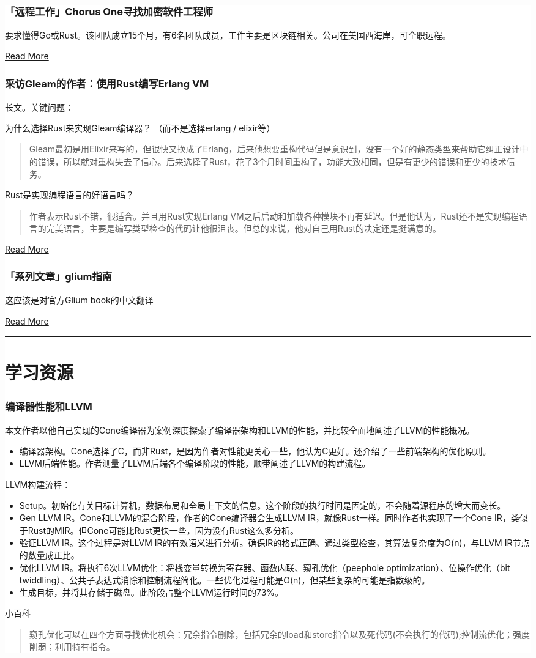 ### 「远程工作」Chorus One寻找加密软件工程师

要求懂得Go或Rust。该团队成立15个月，有6名团队成员，工作主要是区块链相关。公司在美国西海岸，可全职远程。

[Read More](https://blockchain.works-hub.com/jobs/remote-cryptonomic-software-engineer-1f007?utm_source=reddit&utm_medium=chorus%20one&utm_campaign=j.gretton)

### 采访Gleam的作者：使用Rust编写Erlang VM

长文。关键问题：

为什么选择Rust来实现Gleam编译器？ （而不是选择erlang / elixir等）

> Gleam最初是用Elixir来写的，但很快又换成了Erlang，后来他想要重构代码但是意识到，没有一个好的静态类型来帮助它纠正设计中的错误，所以就对重构失去了信心。后来选择了Rust，花了3个月时间重构了，功能大致相同，但是有更少的错误和更少的技术债务。

Rust是实现编程语言的好语言吗？

> 作者表示Rust不错，很适合。并且用Rust实现Erlang VM之后启动和加载各种模块不再有延迟。但是他认为，Rust还不是实现编程语言的完美语言，主要是编写类型检查的代码让他很沮丧。但总的来说，他对自己用Rust的决定还是挺满意的。

[Read More](https://notamonadtutorial.com/an-interview-with-the-creator-of-gleam-an-ml-like-language-for-the-erlang-vm-with-a-compiler-e94775f60dc7)


### 「系列文章」glium指南

这应该是对官方Glium book的中文翻译

[Read More](https://zhuanlan.zhihu.com/p/57805534)

---


# 学习资源

### 编译器性能和LLVM

本文作者以他自己实现的Cone编译器为案例深度探索了编译器架构和LLVM的性能，并比较全面地阐述了LLVM的性能概况。

- 编译器架构。Cone选择了C，而非Rust，是因为作者对性能更关心一些，他认为C更好。还介绍了一些前端架构的优化原则。
- LLVM后端性能。作者测量了LLVM后端各个编译阶段的性能，顺带阐述了LLVM的构建流程。

LLVM构建流程：

- Setup。初始化有关目标计算机，数据布局和全局上下文的信息。这个阶段的执行时间是固定的，不会随着源程序的增大而变长。
- Gen LLVM IR。Cone和LLVM的混合阶段，作者的Cone编译器会生成LLVM IR，就像Rust一样。同时作者也实现了一个Cone IR，类似于Rust的MIR。但Cone可能比Rust更快一些，因为没有Rust这么多分析。
- 验证LLVM IR。这个过程是对LLVM IR的有效语义进行分析。确保IR的格式正确、通过类型检查，其算法复杂度为O(n)，与LLVM IR节点的数量成正比。
- 优化LLVM IR。将执行6次LLVM优化：将栈变量转换为寄存器、函数内联、窥孔优化（peephole optimization）、位操作优化（bit twiddling）、公共子表达式消除和控制流程简化。一些优化过程可能是O(n)，但某些复杂的可能是指数级的。
- 生成目标，并将其存储于磁盘。此阶段占整个LLVM运行时间的73%。

小百科

> 窥孔优化可以在四个方面寻找优化机会：冗余指令删除，包括冗余的load和store指令以及死代码(不会执行的代码);控制流优化；强度削弱；利用特有指令。
